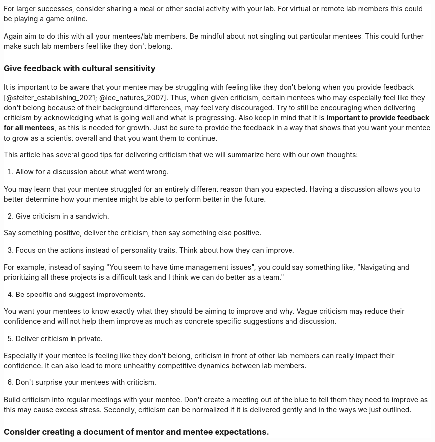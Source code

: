 For larger successes, consider sharing a meal or other social activity with your lab. For virtual or remote lab members this could be playing a game online.

Again aim to do this with all your mentees/lab members. Be mindful about not singling out particular mentees. This could further make such lab members feel like they don't belong.

### **Give feedback with cultural sensitivity**  

It is important to be aware that your mentee may be struggling with feeling like they don't belong when you provide feedback [@stelter_establishing_2021; @lee_natures_2007]. Thus, when given criticism, certain mentees who may especially feel like they don't belong because of their background differences, may feel very discouraged. Try to still be encouraging when delivering criticism by acknowledging what is going well and what is progressing. Also keep in mind that it is **important to provide feedback for all mentees**, as this is needed for growth. Just be sure to provide the feedback in a way that shows that you want your mentee to grow as a scientist overall and that you want them to continue.

This [article](https://online.alvernia.edu/articles/constructive-criticism-in-the-workplace/) has several good tips for delivering criticism that we will summarize here with our own thoughts:

1) Allow for a discussion about what went wrong.  

You may learn that your mentee struggled for an entirely different reason than you expected. Having a discussion allows you to better determine how your mentee might be able to perform better in the future.

2) Give criticism in a sandwich.  

Say something positive, deliver the criticism, then say something else positive.

3) Focus on the actions instead of personality traits. Think about how they can improve.

For example, instead of saying "You seem to have time management issues", you could say something like, "Navigating and prioritizing all these projects is a difficult task and I think we can do better as a team."

4) Be specific and suggest improvements.

You want your mentees to know exactly what they should be aiming to improve and why. Vague criticism may reduce their confidence and will not help them improve as much as concrete specific suggestions and discussion.

5) Deliver criticism in private.

Especially if your mentee is feeling like they don't belong, criticism in front of other lab members can really impact their confidence. It can also lead to more unhealthy competitive dynamics between lab members.

6) Don't surprise your mentees with criticism.

Build criticism into regular meetings with your mentee. Don't create a meeting out of the blue to tell them they need to improve as this may cause excess stress. Secondly, criticism can be normalized if it is delivered gently and in the ways we just outlined. 


### Consider creating a document of **mentor and mentee expectations**.
